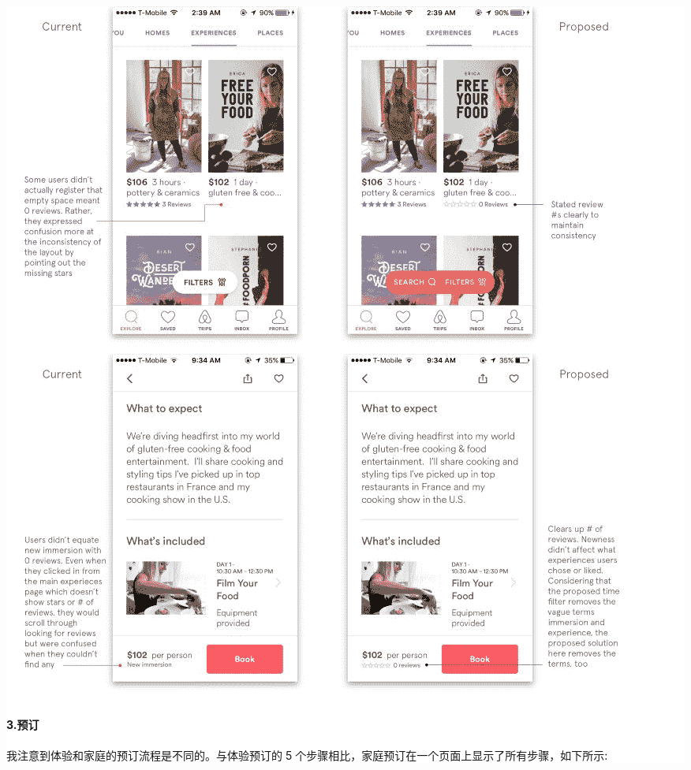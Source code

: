 ![D5kcrzfufiDrFtm8B6zTwkQaOulFDoccGZZ1](img/a6f8df9369f9e00a0e5d7e1fe56952cd.png)![6om05uoBOgZSRd1rUJroZf0P45Bl3sw36-Iq](img/f2372f9136451f39f8cccb0b109eab55.png)

#### 3.**预订**

我注意到体验和家庭的预订流程是不同的。与体验预订的 5 个步骤相比，家庭预订在一个页面上显示了所有步骤，如下所示:
